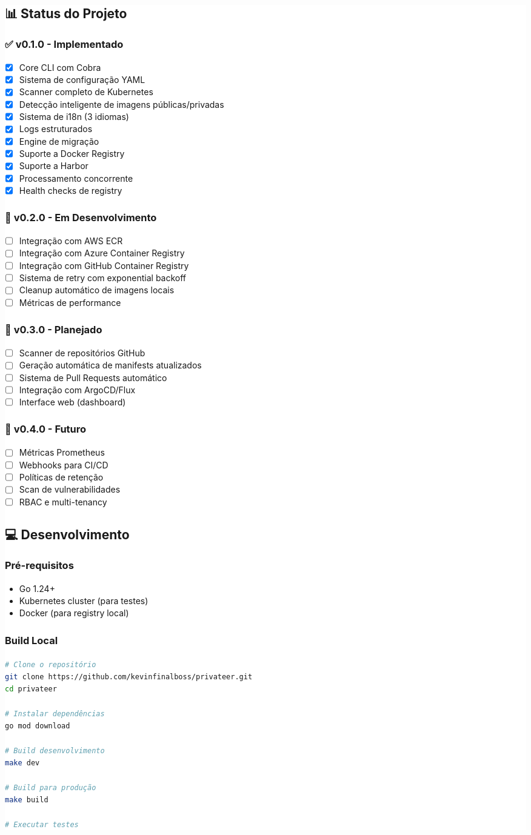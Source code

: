 ## 📊 Status do Projeto

### ✅ **v0.1.0 - Implementado**
- [x] Core CLI com Cobra
- [x] Sistema de configuração YAML  
- [x] Scanner completo de Kubernetes
- [x] Detecção inteligente de imagens públicas/privadas
- [x] Sistema de i18n (3 idiomas)
- [x] Logs estruturados
- [x] Engine de migração
- [x] Suporte a Docker Registry
- [x] Suporte a Harbor
- [x] Processamento concorrente
- [x] Health checks de registry

### 🚧 **v0.2.0 - Em Desenvolvimento**
- [ ] Integração com AWS ECR
- [ ] Integração com Azure Container Registry
- [ ] Integração com GitHub Container Registry
- [ ] Sistema de retry com exponential backoff
- [ ] Cleanup automático de imagens locais
- [ ] Métricas de performance

### 📝 **v0.3.0 - Planejado**
- [ ] Scanner de repositórios GitHub
- [ ] Geração automática de manifests atualizados
- [ ] Sistema de Pull Requests automático
- [ ] Integração com ArgoCD/Flux
- [ ] Interface web (dashboard)

### 🎯 **v0.4.0 - Futuro**
- [ ] Métricas Prometheus
- [ ] Webhooks para CI/CD
- [ ] Políticas de retenção
- [ ] Scan de vulnerabilidades
- [ ] RBAC e multi-tenancy

## 💻 Desenvolvimento

### Pré-requisitos
- Go 1.24+
- Kubernetes cluster (para testes)
- Docker (para registry local)

### Build Local
```bash
# Clone o repositório
git clone https://github.com/kevinfinalboss/privateer.git
cd privateer

# Instalar dependências
go mod download

# Build desenvolvimento
make dev

# Build para produção
make build

# Executar testes
```